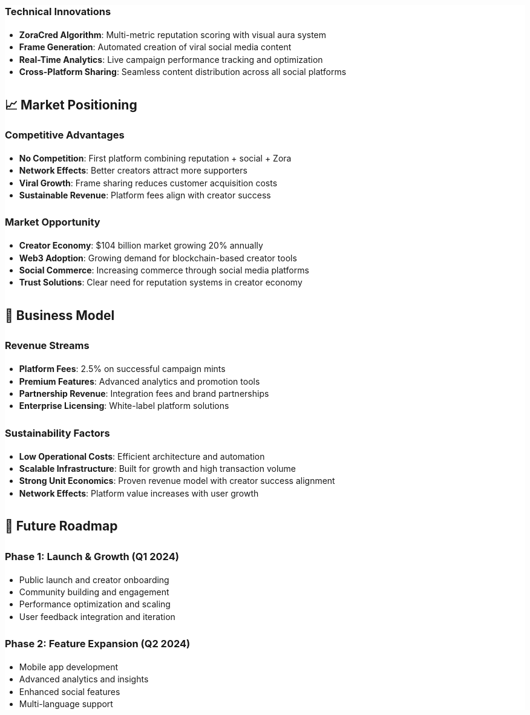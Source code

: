 ### Technical Innovations
- **ZoraCred Algorithm**: Multi-metric reputation scoring with visual aura system
- **Frame Generation**: Automated creation of viral social media content
- **Real-Time Analytics**: Live campaign performance tracking and optimization
- **Cross-Platform Sharing**: Seamless content distribution across all social platforms

## 📈 Market Positioning

### Competitive Advantages
- **No Competition**: First platform combining reputation + social + Zora
- **Network Effects**: Better creators attract more supporters
- **Viral Growth**: Frame sharing reduces customer acquisition costs
- **Sustainable Revenue**: Platform fees align with creator success

### Market Opportunity
- **Creator Economy**: $104 billion market growing 20% annually
- **Web3 Adoption**: Growing demand for blockchain-based creator tools
- **Social Commerce**: Increasing commerce through social media platforms
- **Trust Solutions**: Clear need for reputation systems in creator economy

## 🎯 Business Model

### Revenue Streams
- **Platform Fees**: 2.5% on successful campaign mints
- **Premium Features**: Advanced analytics and promotion tools
- **Partnership Revenue**: Integration fees and brand partnerships
- **Enterprise Licensing**: White-label platform solutions

### Sustainability Factors
- **Low Operational Costs**: Efficient architecture and automation
- **Scalable Infrastructure**: Built for growth and high transaction volume
- **Strong Unit Economics**: Proven revenue model with creator success alignment
- **Network Effects**: Platform value increases with user growth

## 🚀 Future Roadmap

### Phase 1: Launch & Growth (Q1 2024)
- Public launch and creator onboarding
- Community building and engagement
- Performance optimization and scaling
- User feedback integration and iteration

### Phase 2: Feature Expansion (Q2 2024)
- Mobile app development
- Advanced analytics and insights
- Enhanced social features
- Multi-language support
